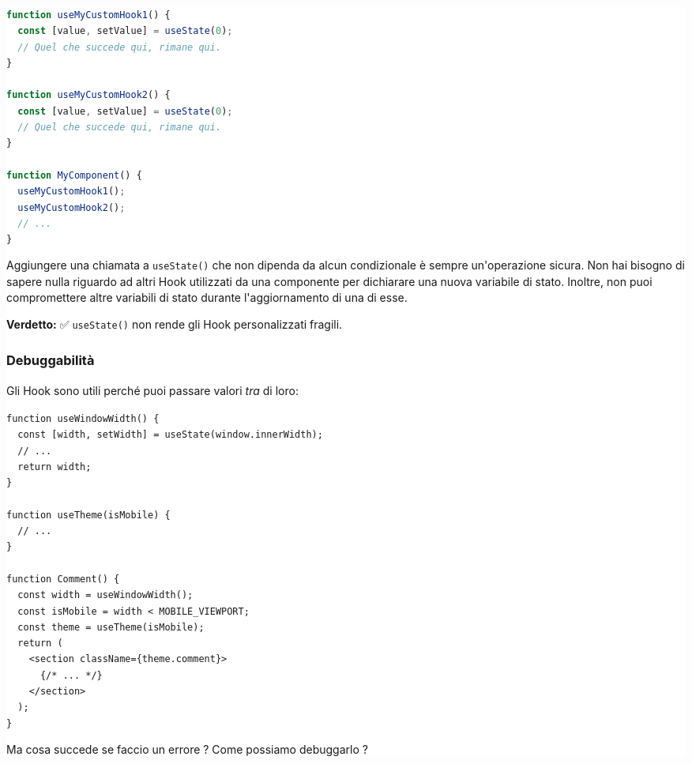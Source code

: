 ```js
function useMyCustomHook1() {
  const [value, setValue] = useState(0);
  // Quel che succede qui, rimane qui.
}

function useMyCustomHook2() {
  const [value, setValue] = useState(0);
  // Quel che succede qui, rimane qui.
}

function MyComponent() {
  useMyCustomHook1();
  useMyCustomHook2();
  // ...
}
```

Aggiungere una chiamata a `useState()` che non dipenda da alcun condizionale è sempre un'operazione sicura. Non hai bisogno di sapere nulla riguardo ad altri Hook utilizzati da una componente per dichiarare una nuova variabile di stato. Inoltre, non puoi compromettere altre variabili di stato durante l'aggiornamento di una di esse.

**Verdetto:** ✅ `useState()` non rende gli Hook personalizzati fragili.

### Debuggabilità

Gli Hook sono utili perché puoi passare valori *tra* di loro:

```js{4,12,14}
function useWindowWidth() {
  const [width, setWidth] = useState(window.innerWidth);
  // ...
  return width;
}

function useTheme(isMobile) {
  // ...
}

function Comment() {
  const width = useWindowWidth();
  const isMobile = width < MOBILE_VIEWPORT;
  const theme = useTheme(isMobile);
  return (
    <section className={theme.comment}>
      {/* ... */}
    </section>
  );
}
```

Ma cosa succede se faccio un errore ? Come possiamo debuggarlo ?
